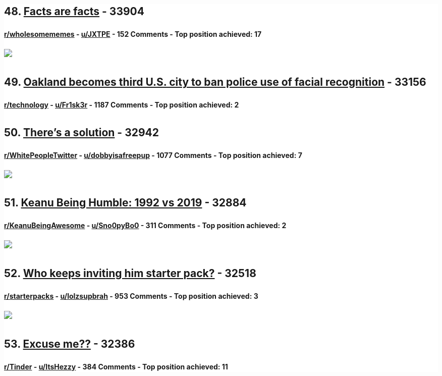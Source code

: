 ## 48. [Facts are facts](http://reddit.com/r/wholesomememes/comments/cfyhpp/facts_are_facts/) - 33904
#### [r/wholesomememes](http://reddit.com/r/wholesomememes) - [u/JXTPE](http://reddit.com/u/JXTPE) - 152 Comments - Top position achieved: 17

<a href="https://i.redd.it/zyubjyiihnb31.jpg"><img src="https://b.thumbs.redditmedia.com/xHMryn1q4RfRDi4wpo0OpNxt4yTjz-tLwuekxyhjUoU.jpg"></img></a>

## 49. [Oakland becomes third U.S. city to ban police use of facial recognition](http://reddit.com/r/technology/comments/cfydsg/oakland_becomes_third_us_city_to_ban_police_use/) - 33156
#### [r/technology](http://reddit.com/r/technology) - [u/Fr1sk3r](http://reddit.com/u/Fr1sk3r) - 1187 Comments - Top position achieved: 2

## 50. [There’s a solution](http://reddit.com/r/WhitePeopleTwitter/comments/cg464z/theres_a_solution/) - 32942
#### [r/WhitePeopleTwitter](http://reddit.com/r/WhitePeopleTwitter) - [u/dobbyisafreepup](http://reddit.com/u/dobbyisafreepup) - 1077 Comments - Top position achieved: 7

<a href="https://i.redd.it/pkrfhlsz2qb31.jpg"><img src="https://b.thumbs.redditmedia.com/8pEBx8mtBfKtXlHOB-n10zAGcWSzq6Xj7rCpQbUK98Q.jpg"></img></a>

## 51. [Keanu Being Humble: 1992 vs 2019](http://reddit.com/r/KeanuBeingAwesome/comments/cg0j1y/keanu_being_humble_1992_vs_2019/) - 32884
#### [r/KeanuBeingAwesome](http://reddit.com/r/KeanuBeingAwesome) - [u/Sno0pyBo0](http://reddit.com/u/Sno0pyBo0) - 311 Comments - Top position achieved: 2

<a href="https://i.redd.it/eye6ziraiob31.jpg"><img src="https://b.thumbs.redditmedia.com/j3yxT6WmE46Tqnzb4eCggOgo6FQLCbfgCk_3X3rGaGs.jpg"></img></a>

## 52. [Who keeps inviting him starter pack?](http://reddit.com/r/starterpacks/comments/cfu2ey/who_keeps_inviting_him_starter_pack/) - 32518
#### [r/starterpacks](http://reddit.com/r/starterpacks) - [u/lolzsupbrah](http://reddit.com/u/lolzsupbrah) - 953 Comments - Top position achieved: 3

<a href="https://imgur.com/ccbiu4o"><img src="https://b.thumbs.redditmedia.com/GnFpFtLtTOCcWX_ALFSRyE-QyYAXWM1bSkZ6Ms9avKw.jpg"></img></a>

## 53. [Excuse me??](http://reddit.com/r/Tinder/comments/cg27tp/excuse_me/) - 32386
#### [r/Tinder](http://reddit.com/r/Tinder) - [u/ItsHezzy](http://reddit.com/u/ItsHezzy) - 384 Comments - Top position achieved: 11
